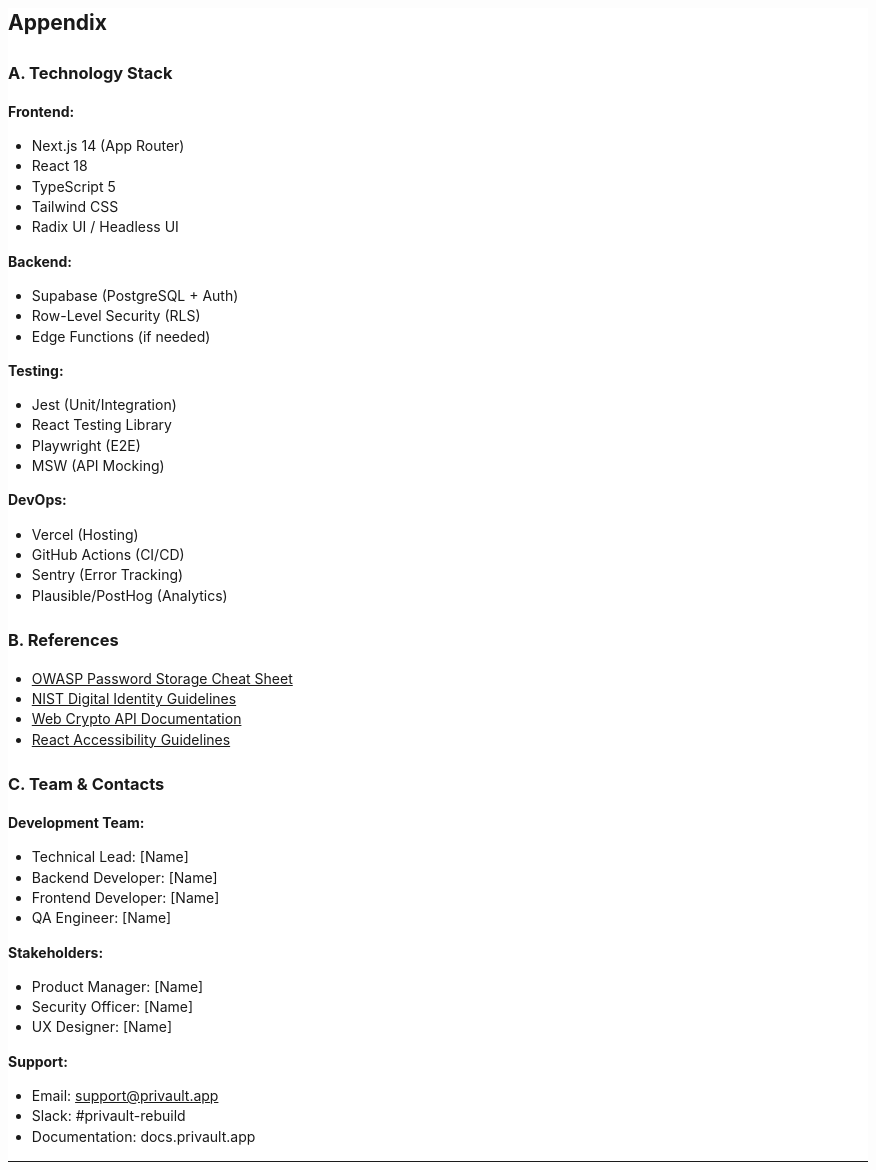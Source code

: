 
## Appendix

### A. Technology Stack

**Frontend:**
- Next.js 14 (App Router)
- React 18
- TypeScript 5
- Tailwind CSS
- Radix UI / Headless UI

**Backend:**
- Supabase (PostgreSQL + Auth)
- Row-Level Security (RLS)
- Edge Functions (if needed)

**Testing:**
- Jest (Unit/Integration)
- React Testing Library
- Playwright (E2E)
- MSW (API Mocking)

**DevOps:**
- Vercel (Hosting)
- GitHub Actions (CI/CD)
- Sentry (Error Tracking)
- Plausible/PostHog (Analytics)

### B. References

- [OWASP Password Storage Cheat Sheet](https://cheatsheetseries.owasp.org/cheatsheets/Password_Storage_Cheat_Sheet.html)
- [NIST Digital Identity Guidelines](https://pages.nist.gov/800-63-3/)
- [Web Crypto API Documentation](https://developer.mozilla.org/en-US/docs/Web/API/Web_Crypto_API)
- [React Accessibility Guidelines](https://reactjs.org/docs/accessibility.html)

### C. Team & Contacts

**Development Team:**
- Technical Lead: [Name]
- Backend Developer: [Name]
- Frontend Developer: [Name]
- QA Engineer: [Name]

**Stakeholders:**
- Product Manager: [Name]
- Security Officer: [Name]
- UX Designer: [Name]

**Support:**
- Email: support@privault.app
- Slack: #privault-rebuild
- Documentation: docs.privault.app

---
